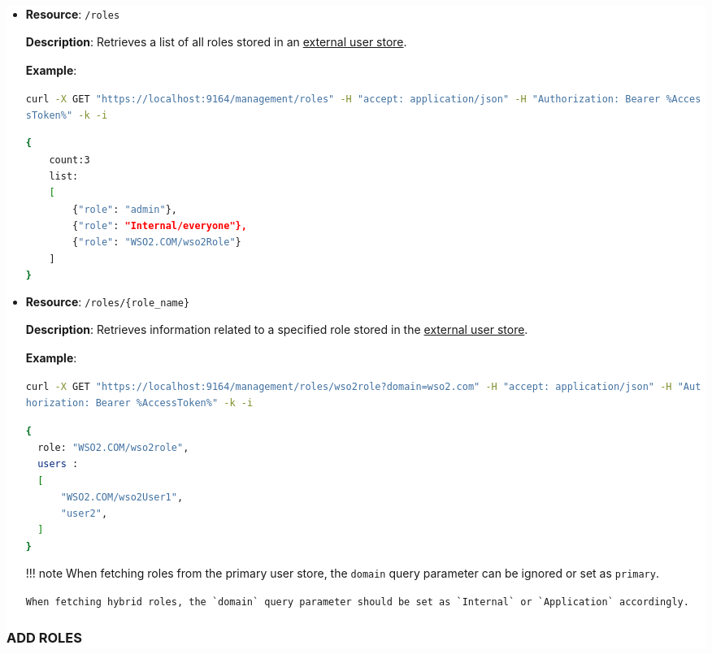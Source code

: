 -	**Resource**: `/roles`

	**Description**: Retrieves a list of all roles stored in an [external user store]({{base_path}}/install-and-setup/setup/mi-setup/user_stores/setting_up_a_userstore).

	**Example**:

  	```bash tab='Request'
  	curl -X GET "https://localhost:9164/management/roles" -H "accept: application/json" -H "Authorization: Bearer %AccessToken%" -k -i
  	```

    ```bash tab='Response'
    {
    	count:3
    	list:
    	[
    		{"role": "admin"},
    		{"role": "Internal/everyone"},
			{"role": "WSO2.COM/wso2Role"}
    	]
    }
    ```

-	**Resource**: `/roles/{role_name}`

	**Description**: Retrieves information related to a specified role stored in the [external user store]({{base_path}}/install-and-setup/setup/mi-setup/user_stores/setting_up_a_userstore).

	**Example**:

  	```bash tab='Request'
  	curl -X GET "https://localhost:9164/management/roles/wso2role?domain=wso2.com" -H "accept: application/json" -H "Authorization: Bearer %AccessToken%" -k -i
  	```

    ```bash tab='Response'
    {
      role: "WSO2.COM/wso2role",
      users :
      [
          "WSO2.COM/wso2User1",
          "user2",
      ]
    }
    ```

	!!! note
		When fetching roles from the primary user store, the `domain` query parameter can be ignored or set as `primary`.
		
		When fetching hybrid roles, the `domain` query parameter should be set as `Internal` or `Application` accordingly.

### ADD ROLES
